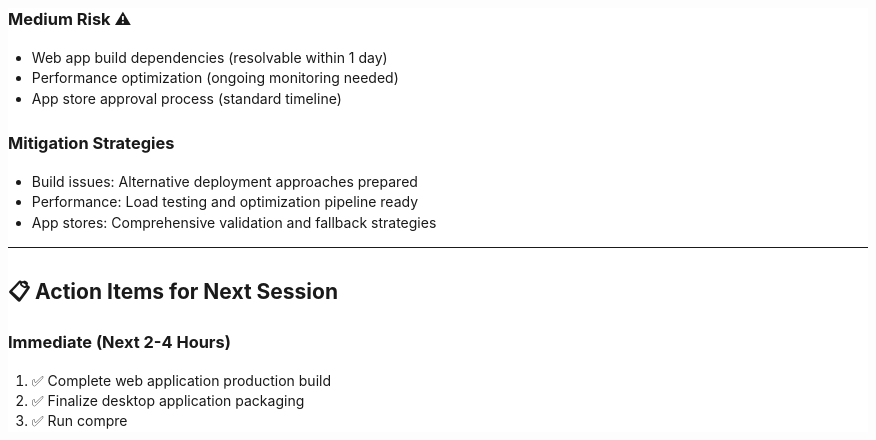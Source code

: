 ### **Medium Risk ⚠️**
- Web app build dependencies (resolvable within 1 day)
- Performance optimization (ongoing monitoring needed)
- App store approval process (standard timeline)

### **Mitigation Strategies**
- Build issues: Alternative deployment approaches prepared
- Performance: Load testing and optimization pipeline ready
- App stores: Comprehensive validation and fallback strategies

---

## 📋 **Action Items for Next Session**

### **Immediate (Next 2-4 Hours)**
1. ✅ Complete web application production build
2. ✅ Finalize desktop application packaging
3. ✅ Run compre